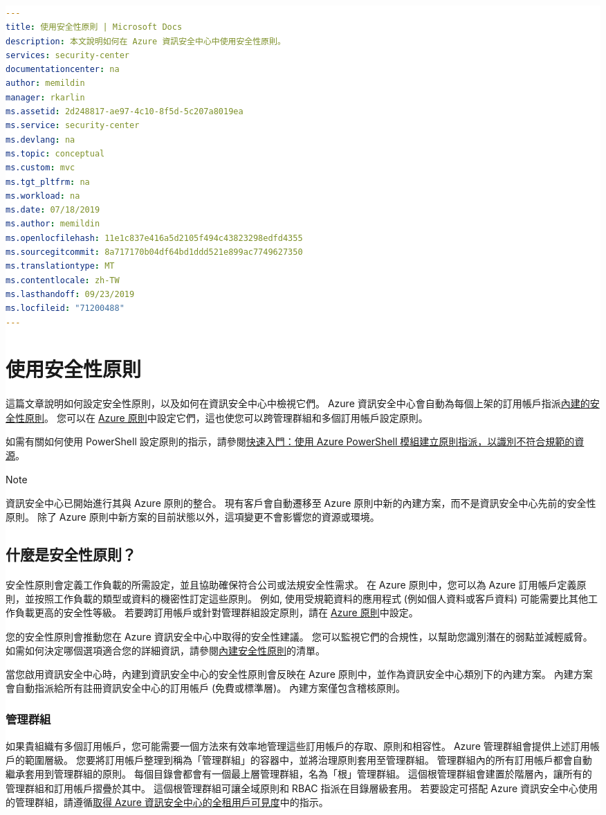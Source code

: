 ```yaml
---
title: 使用安全性原則 | Microsoft Docs
description: 本文說明如何在 Azure 資訊安全中心中使用安全性原則。
services: security-center
documentationcenter: na
author: memildin
manager: rkarlin
ms.assetid: 2d248817-ae97-4c10-8f5d-5c207a8019ea
ms.service: security-center
ms.devlang: na
ms.topic: conceptual
ms.custom: mvc
ms.tgt_pltfrm: na
ms.workload: na
ms.date: 07/18/2019
ms.author: memildin
ms.openlocfilehash: 11e1c837e416a5d2105f494c43823298edfd4355
ms.sourcegitcommit: 8a717170b04df64bd1ddd521e899ac7749627350
ms.translationtype: MT
ms.contentlocale: zh-TW
ms.lasthandoff: 09/23/2019
ms.locfileid: "71200488"
---
```

# <a name="working-with-security-policies"></a>使用安全性原則

這篇文章說明如何設定安全性原則，以及如何在資訊安全中心中檢視它們。 Azure 資訊安全中心會自動為每個上架的訂用帳戶指派[內建的安全性原則](security-center-policy-definitions.md)。 您可以在 [Azure 原則](../governance/policy/overview.md)中設定它們，這也使您可以跨管理群組和多個訂用帳戶設定原則。

如需有關如何使用 PowerShell 設定原則的指示，請參閱[快速入門：使用 Azure PowerShell 模組建立原則指派，以識別不符合規範的資源](../governance/policy/assign-policy-powershell.md)。

>[!NOTE]
> 資訊安全中心已開始進行其與 Azure 原則的整合。 現有客戶會自動遷移至 Azure 原則中新的內建方案，而不是資訊安全中心先前的安全性原則。 除了 Azure 原則中新方案的目前狀態以外，這項變更不會影響您的資源或環境。

## <a name="what-are-security-policies"></a>什麼是安全性原則？
安全性原則會定義工作負載的所需設定，並且協助確保符合公司或法規安全性需求。 在 Azure 原則中，您可以為 Azure 訂用帳戶定義原則，並按照工作負載的類型或資料的機密性訂定這些原則。 例如, 使用受規範資料的應用程式 (例如個人資料或客戶資料) 可能需要比其他工作負載更高的安全性等級。 若要跨訂用帳戶或針對管理群組設定原則，請在 [Azure 原則](../governance/policy/overview.md)中設定。

您的安全性原則會推動您在 Azure 資訊安全中心中取得的安全性建議。 您可以監視它們的合規性，以幫助您識別潛在的弱點並減輕威脅。 如需如何決定哪個選項適合您的詳細資訊，請參閱[內建安全性原則](security-center-policy-definitions.md)的清單。

當您啟用資訊安全中心時，內建到資訊安全中心的安全性原則會反映在 Azure 原則中，並作為資訊安全中心類別下的內建方案。 內建方案會自動指派給所有註冊資訊安全中心的訂用帳戶 (免費或標準層)。 內建方案僅包含稽核原則。


### <a name="management-groups"></a>管理群組
如果貴組織有多個訂用帳戶，您可能需要一個方法來有效率地管理這些訂用帳戶的存取、原則和相容性。 Azure 管理群組會提供上述訂用帳戶的範圍層級。 您要將訂用帳戶整理到稱為「管理群組」的容器中，並將治理原則套用至管理群組。 管理群組內的所有訂用帳戶都會自動繼承套用到管理群組的原則。 每個目錄會都會有一個最上層管理群組，名為「根」管理群組。 這個根管理群組會建置於階層內，讓所有的管理群組和訂用帳戶摺疊於其中。 這個根管理群組可讓全域原則和 RBAC 指派在目錄層級套用。 若要設定可搭配 Azure 資訊安全中心使用的管理群組，請遵循[取得 Azure 資訊安全中心的全租用戶可見度](security-center-management-groups.md)中的指示。

